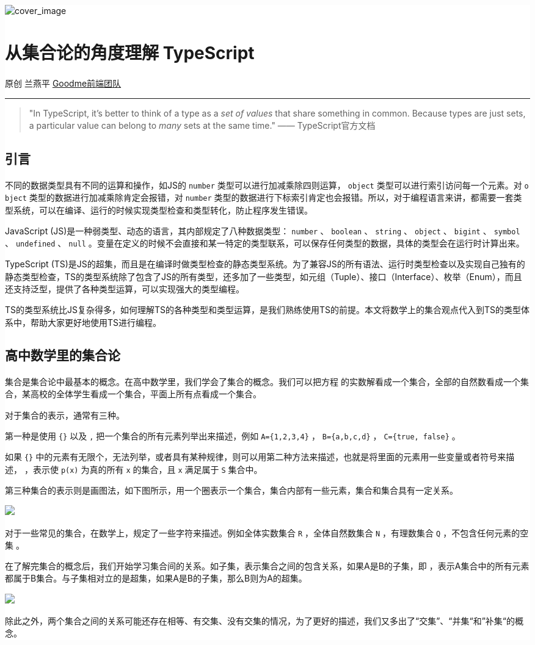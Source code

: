 ![cover_image](https://mmbiz.qpic.cn/sz_mmbiz_jpg/TpB2QHJbiaicEb8wNENqU8XM7Tl6JRNKPngZcVMStLKiaFjDt0pBInTwTRibzqRib07407YRVhicZ6pt2TNpbcO6vjVw/0?wx_fmt=jpeg)

#  从集合论的角度理解 TypeScript

原创  兰燕平  [ Goodme前端团队 ](javascript:void\(0\);)

__ _ _ _ _

> "In TypeScript, it’s better to think of a type as a _set of values_ that
> share something in common. Because types are just sets, a particular value
> can belong to _many_ sets at the same time." —— TypeScript官方文档

##  引言

不同的数据类型具有不同的运算和操作，如JS的 ` number ` 类型可以进行加减乘除四则运算， ` object ` 类型可以进行索引访问每一个元素。对
` object ` 类型的数据进行加减乘除肯定会报错，对 ` number `
类型的数据进行下标索引肯定也会报错。所以，对于编程语言来讲，都需要一套类型系统，可以在编译、运行的时候实现类型检查和类型转化，防止程序发生错误。

JavaScript (JS)是一种弱类型、动态的语言，其内部规定了八种数据类型： ` number ` 、 ` boolean ` 、 ` string
` 、 ` object ` 、 ` bigint ` 、 ` symbol ` 、 ` undefined ` 、 ` null `
。变量在定义的时候不会直接和某一特定的类型联系，可以保存任何类型的数据，具体的类型会在运行时计算出来。

TypeScript
(TS)是JS的超集，而且是在编译时做类型检查的静态类型系统。为了兼容JS的所有语法、运行时类型检查以及实现自己独有的静态类型检查，TS的类型系统除了包含了JS的所有类型，还多加了一些类型，如元组（Tuple）、接口（Interface）、枚举（Enum），而且还支持泛型，提供了各种类型运算，可以实现强大的类型编程。

TS的类型系统比JS复杂得多，如何理解TS的各种类型和类型运算，是我们熟练使用TS的前提。本文将数学上的集合观点代入到TS的类型体系中，帮助大家更好地使用TS进行编程。

##  高中数学里的集合论

集合是集合论中最基本的概念。在高中数学里，我们学会了集合的概念。我们可以把方程
的实数解看成一个集合，全部的自然数看成一个集合，某高校的全体学生看成一个集合，平面上所有点看成一个集合。

对于集合的表示，通常有三种。

第一种是使用 ` {} ` 以及 ` , ` 把一个集合的所有元素列举出来描述，例如 ` A={1,2,3,4} ` ， ` B={a,b,c,d} ` ，
` C={true, false} ` 。

如果 ` {} ` 中的元素有无限个，无法列举，或者具有某种规律，则可以用第二种方法来描述，也就是将里面的元素用一些变量或者符号来描述，  ，表示使 `
p(x) ` 为真的所有 ` x ` 的集合，且 ` x ` 满足属于 ` S ` 集合中。

第三种集合的表示则是画图法，如下图所示，用一个圈表示一个集合，集合内部有一些元素，集合和集合具有一定关系。

![](https://mmbiz.qpic.cn/sz_mmbiz_png/TpB2QHJbiaicEb8wNENqU8XM7Tl6JRNKPn5wu0icgCVFSXVLH5ibCHAUhfpP06xcRNd26crY0kVRFtAnia7SZ0GiakcA/640?wx_fmt=png)

对于一些常见的集合，在数学上，规定了一些字符来描述。例如全体实数集合 ` R ` ，全体自然数集合 ` N ` ，有理数集合 ` Q `
，不包含任何元素的空集  。

在了解完集合的概念后，我们开始学习集合间的关系。如子集，表示集合之间的包含关系，如果A是B的子集，即
，表示A集合中的所有元素都属于B集合。与子集相对立的是超集，如果A是B的子集，那么B则为A的超集。

![](https://mmbiz.qpic.cn/sz_mmbiz_png/TpB2QHJbiaicEb8wNENqU8XM7Tl6JRNKPnRZxhSqA6QGC98EXXLic4L2IzKt5q1a8D5iasV2D5DPYicJkUWjdeGNovQ/640?wx_fmt=png)

除此之外，两个集合之间的关系可能还存在相等、有交集、没有交集的情况，为了更好的描述，我们又多出了“交集”、“并集“和”补集“的概念。
